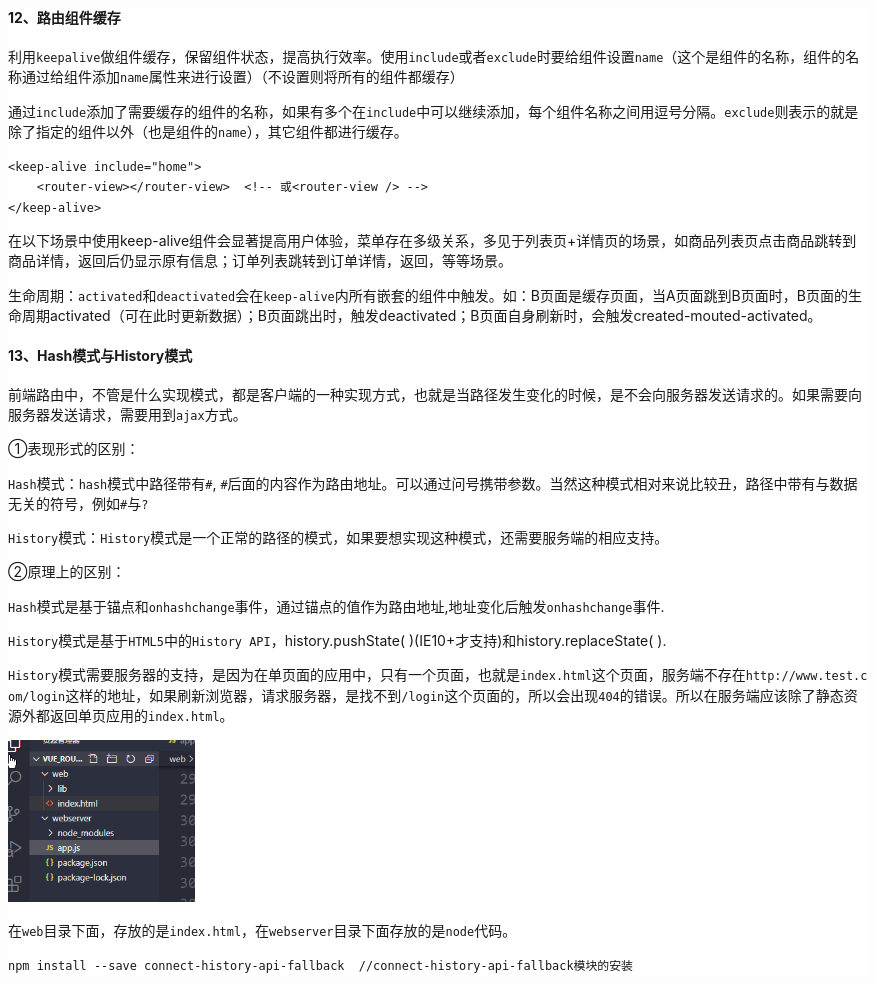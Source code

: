 #### 12、路由组件缓存

利用`keepalive`做组件缓存，保留组件状态，提高执行效率。使用`include`或者`exclude`时要给组件设置`name`（这个是组件的名称，组件的名称通过给组件添加`name`属性来进行设置）（不设置则将所有的组件都缓存）

通过`include`添加了需要缓存的组件的名称，如果有多个在`include`中可以继续添加，每个组件名称之间用逗号分隔。`exclude`则表示的就是除了指定的组件以外（也是组件的`name`），其它组件都进行缓存。

```vue
<keep-alive include="home">
    <router-view></router-view>  <!-- 或<router-view /> -->
</keep-alive>
```

在以下场景中使用keep-alive组件会显著提高用户体验，菜单存在多级关系，多见于列表页+详情页的场景，如商品列表页点击商品跳转到商品详情，返回后仍显示原有信息；订单列表跳转到订单详情，返回，等等场景。

生命周期：`activated`和`deactivated`会在`keep-alive`内所有嵌套的组件中触发。如：B页面是缓存页面，当A页面跳到B页面时，B页面的生命周期activated（可在此时更新数据）；B页面跳出时，触发deactivated；B页面自身刷新时，会触发created-mouted-activated。

#### 13、Hash模式与History模式

前端路由中，不管是什么实现模式，都是客户端的一种实现方式，也就是当路径发生变化的时候，是不会向服务器发送请求的。如果需要向服务器发送请求，需要用到`ajax`方式。

①表现形式的区别：

`Hash`模式：`hash`模式中路径带有`#`, `#`后面的内容作为路由地址。可以通过问号携带参数。当然这种模式相对来说比较丑，路径中带有与数据无关的符号，例如`#`与`?`

`History`模式：`History`模式是一个正常的路径的模式，如果要想实现这种模式，还需要服务端的相应支持。

②原理上的区别：

`Hash`模式是基于锚点和`onhashchange`事件，通过锚点的值作为路由地址,地址变化后触发`onhashchange`事件.

`History`模式是基于`HTML5`中的`History API`，history.pushState( )(IE10+才支持)和history.replaceState( ).

`History`模式需要服务器的支持，是因为在单页面的应用中，只有一个页面，也就是`index.html`这个页面，服务端不存在`http://www.test.com/login`这样的地址，如果刷新浏览器，请求服务器，是找不到`/login`这个页面的，所以会出现`404`的错误。所以在服务端应该除了静态资源外都返回单页应用的`index.html`。

<img src="images/目录.png" alt="image-20200826223502724" style="zoom: 67%;" />

在`web`目录下面，存放的是`index.html`，在`webserver`目录下面存放的是`node`代码。

```
npm install --save connect-history-api-fallback  //connect-history-api-fallback模块的安装
```
